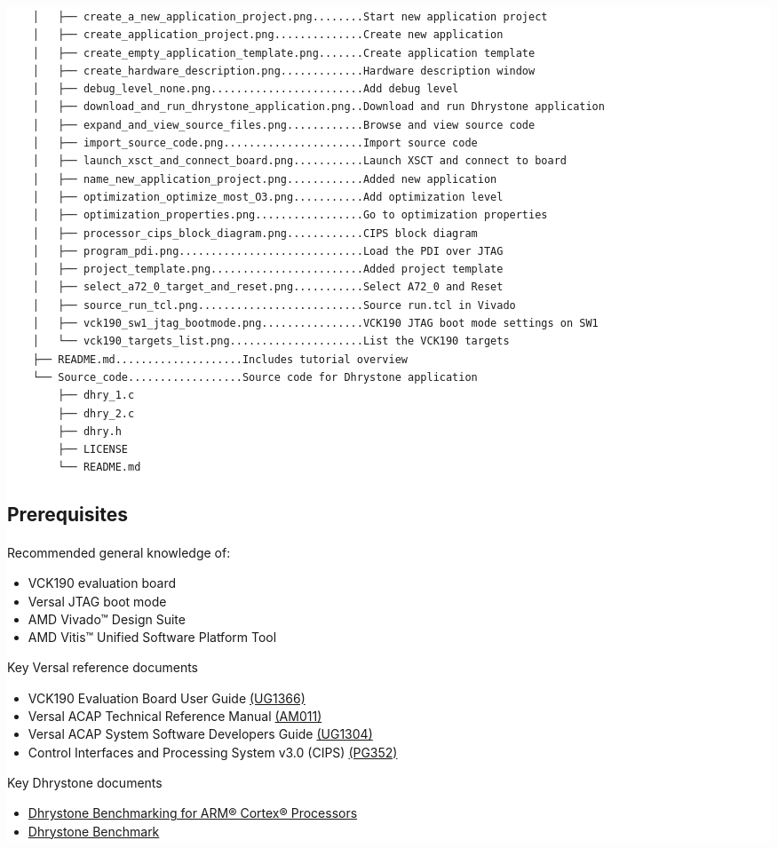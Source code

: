 ```
    │   ├── create_a_new_application_project.png........Start new application project
    │   ├── create_application_project.png..............Create new application
    │   ├── create_empty_application_template.png.......Create application template
    │   ├── create_hardware_description.png.............Hardware description window
    │   ├── debug_level_none.png........................Add debug level
    │   ├── download_and_run_dhrystone_application.png..Download and run Dhrystone application
    │   ├── expand_and_view_source_files.png............Browse and view source code
    │   ├── import_source_code.png......................Import source code
    │   ├── launch_xsct_and_connect_board.png...........Launch XSCT and connect to board
    │   ├── name_new_application_project.png............Added new application
    │   ├── optimization_optimize_most_O3.png...........Add optimization level
    │   ├── optimization_properties.png.................Go to optimization properties
    │   ├── processor_cips_block_diagram.png............CIPS block diagram
    │   ├── program_pdi.png.............................Load the PDI over JTAG
    │   ├── project_template.png........................Added project template
    │   ├── select_a72_0_target_and_reset.png...........Select A72_0 and Reset
    │   ├── source_run_tcl.png..........................Source run.tcl in Vivado
    │   ├── vck190_sw1_jtag_bootmode.png................VCK190 JTAG boot mode settings on SW1
    │   └── vck190_targets_list.png.....................List the VCK190 targets
    ├── README.md....................Includes tutorial overview
    └── Source_code..................Source code for Dhrystone application
        ├── dhry_1.c
        ├── dhry_2.c
        ├── dhry.h
        ├── LICENSE
        └── README.md
```

## Prerequisites

Recommended general knowledge of:  

- VCK190 evaluation board
- Versal JTAG boot mode
- AMD Vivado&trade; Design Suite
- AMD Vitis&trade; Unified Software Platform Tool

Key Versal reference documents

- VCK190 Evaluation Board User Guide [(UG1366)](https://www.xilinx.com/support/documentation/boards_and_kits/vck190/ug1366-vck190-eval-bd.pdf)
- Versal ACAP Technical Reference Manual [(AM011)](https://www.xilinx.com/support/documentation/architecture-manuals/am011-versal-acap-trm.pdf)
- Versal ACAP System Software Developers Guide [(UG1304)](https://www.xilinx.com/support/documentation/sw_manuals/xilinx2021_1/ug1304-versal-acap-ssdg.pdf)
- Control Interfaces and Processing System v3.0 (CIPS) [(PG352)](https://www.xilinx.com/support/documentation/ip_documentation/versal_cips/v3_0/pg352-cips.pdf)

Key Dhrystone documents

- [Dhrystone Benchmarking for ARM&reg; Cortex&reg; Processors](https://developer.arm.com/documentation/dai0273/a/)
- [Dhrystone Benchmark](https://www.eembc.org/techlit/datasheets/dhrystone_wp.pdf)
